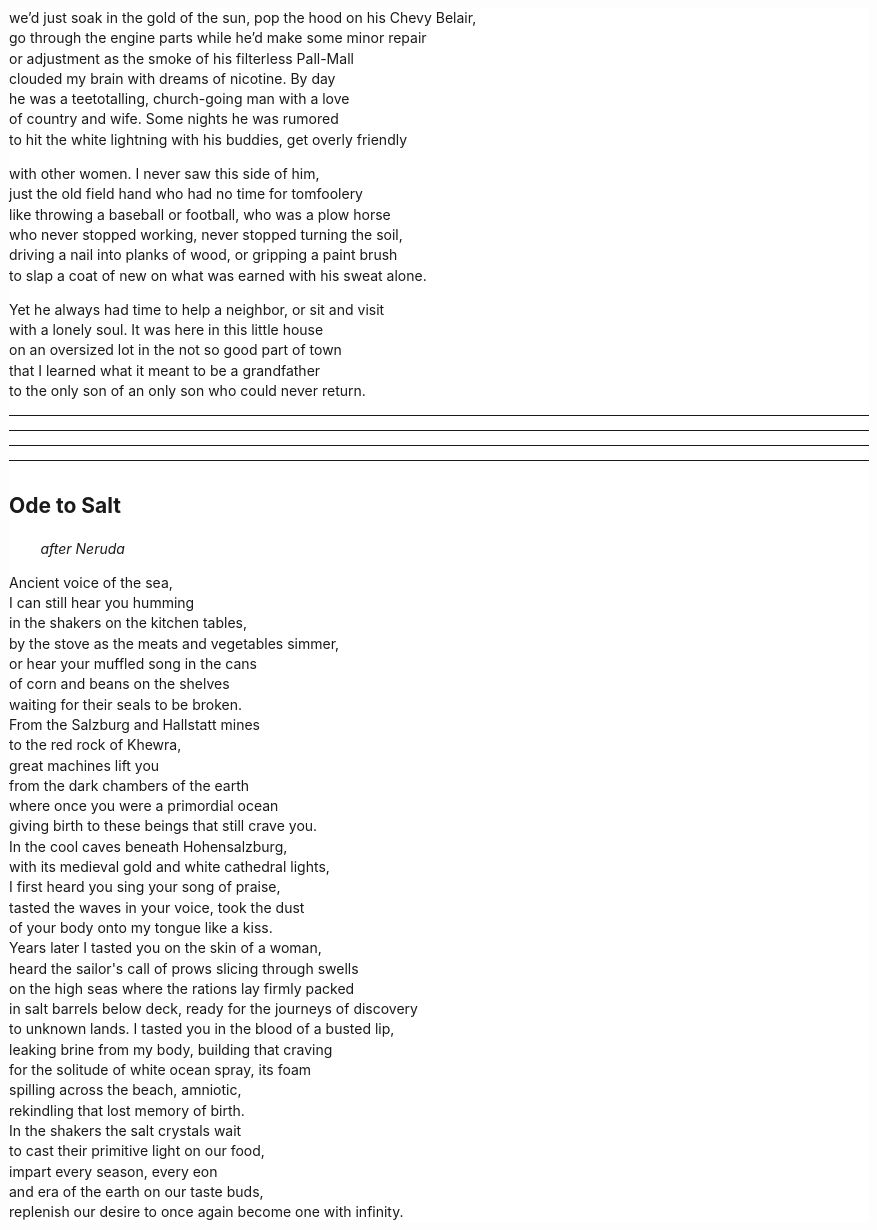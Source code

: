 we’d just soak in the gold of the sun, pop the hood on his Chevy Belair,   
go through the engine parts while he’d make some minor repair  
or adjustment as the smoke of his filterless Pall-Mall   
clouded my brain with dreams of nicotine.  By day  
he was a teetotalling, church-going man with a love   
of country and wife.  Some nights he was rumored     
to hit the white lightning with his buddies, get overly friendly   

with other women.  I never saw this side of him,  
just the old field hand who had no time for tomfoolery  
like throwing a baseball or football, who was a plow horse  
who never stopped working, never stopped turning the soil,  
driving a nail into planks of wood, or gripping a paint brush  
to slap a coat of new on what was earned with his sweat alone.  

Yet he always had time to help a neighbor, or sit and visit  
with a lonely soul.  It was here in this little house   
on an oversized lot in the not so good part of town    
that I learned what it meant to be a grandfather   
to the only son of an only son who could never return.  

***
***
***
***

## Ode to Salt

&nbsp;&nbsp;&nbsp;&nbsp;&nbsp;&nbsp;&nbsp;&nbsp;*after Neruda*

Ancient voice of the sea,  
I can still hear you humming  
in the shakers on the kitchen tables,  
by the stove as the meats and vegetables simmer,  
or hear your muffled song in the cans   
of corn and beans on the shelves  
waiting for their seals to be broken.  
From the Salzburg and Hallstatt mines   
to the red rock of Khewra,  
great machines lift you  
from the dark chambers of the earth  
where once you were a primordial ocean  
giving birth to these beings that still crave you.  
In the cool caves beneath Hohensalzburg,  
with its medieval gold and white cathedral lights,  
I first heard you sing your song of praise,  
tasted the waves in your voice, took the dust  
of your body onto my tongue like a kiss.  
Years later I tasted you on the skin of a woman,  
heard the sailor's call of prows slicing through swells  
on the high seas where the rations lay firmly packed  
in salt barrels below deck, ready for the journeys of discovery  
to unknown lands. I tasted you in the blood of a busted lip,  
leaking brine from my body, building that craving  
for the solitude of white ocean spray, its foam  
spilling across the beach, amniotic,  
rekindling that lost memory of birth.  
In the shakers the salt crystals wait   
to cast their primitive light on our food,   
impart every season, every eon   
and era of the earth on our taste buds,   
replenish our desire to once again become one with infinity.  
